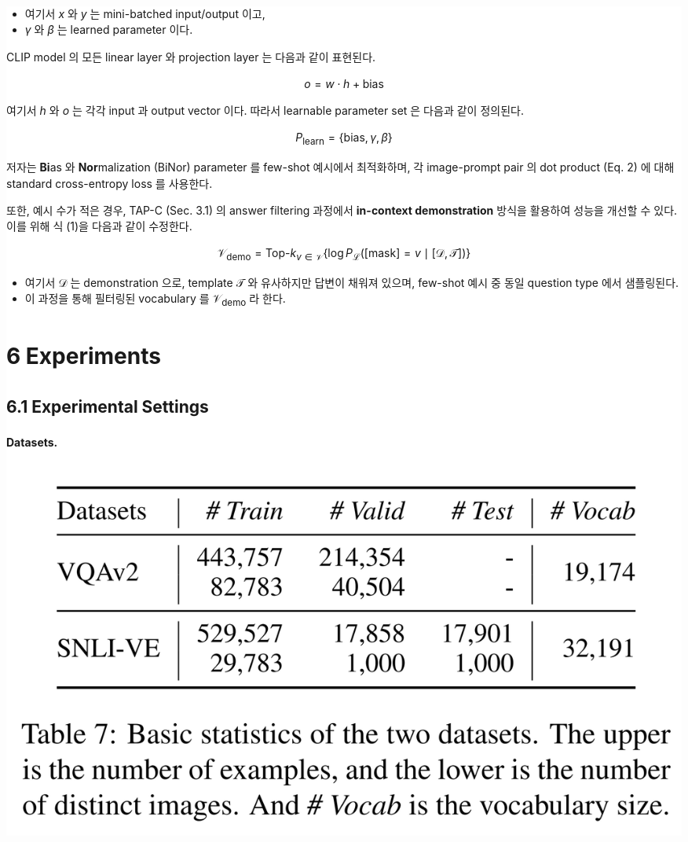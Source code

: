 * 여기서 $x$ 와 $y$ 는 mini-batched input/output 이고, 
* $\gamma$ 와 $\beta$ 는 learned parameter 이다.

CLIP model 의 모든 linear layer 와 projection layer 는 다음과 같이 표현된다.

$$
o = w \cdot h + \text{bias}
\tag{6}
$$

여기서 $h$ 와 $o$ 는 각각 input 과 output vector 이다. 따라서 learnable parameter set 은 다음과 같이 정의된다.

$$
P_{\text{learn}} = \{\text{bias}, \gamma, \beta\}
\tag{7}
$$

저자는 **Bi**as 와 **Nor**malization (BiNor) parameter 를 few-shot 예시에서 최적화하며, 각 image-prompt pair 의 dot product (Eq. 2) 에 대해 standard cross-entropy loss 를 사용한다.

또한, 예시 수가 적은 경우, TAP-C (Sec. 3.1) 의 answer filtering 과정에서 **in-context demonstration** 방식을 활용하여 성능을 개선할 수 있다. 이를 위해 식 (1)을 다음과 같이 수정한다.

$$
\mathcal{V}_{\text{demo}} = \text{Top-}k_{v \in \mathcal{V}} \{ \log P_\mathcal{L}([\text{mask}] = v \mid [\mathcal{D}, \mathcal{T}]) \}
\tag{8}
$$

* 여기서 $\mathcal{D}$ 는 demonstration 으로, template $\mathcal{T}$ 와 유사하지만 답변이 채워져 있으며, few-shot 예시 중 동일 question type 에서 샘플링된다. 
* 이 과정을 통해 필터링된 vocabulary 를 $\mathcal{V}_{\text{demo}}$ 라 한다.

# 6 Experiments

## 6.1 Experimental Settings

#### Datasets.

![Table 7](image-14.png)
